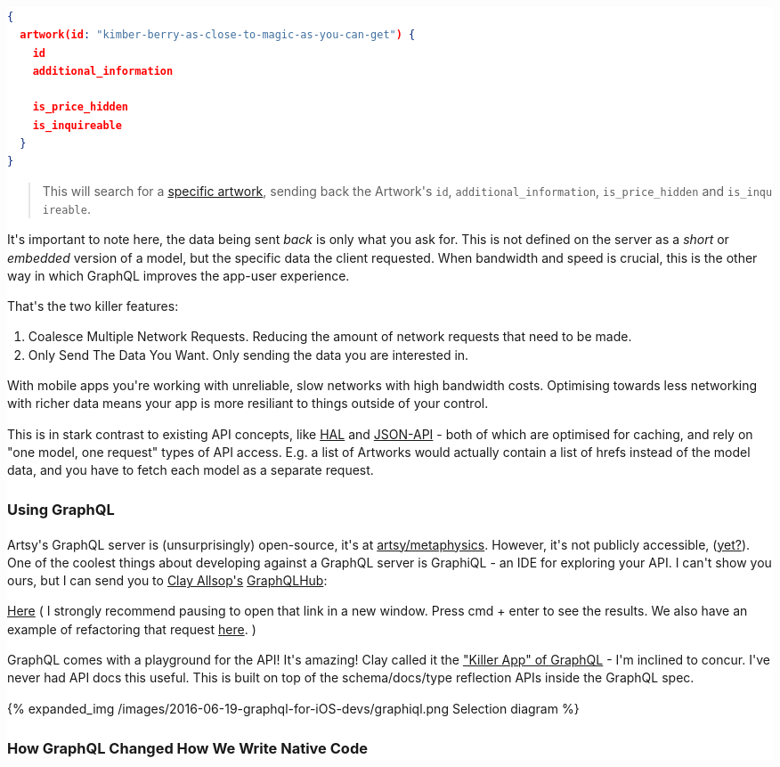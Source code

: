 ```json
{
  artwork(id: "kimber-berry-as-close-to-magic-as-you-can-get") {
    id
    additional_information

    is_price_hidden
    is_inquireable
  }
}

```

> This will search for a [specific artwork](https://www.artsy.net/artwork/kimber-berry-as-close-to-magic-as-you-can-get), sending back the Artwork's `id`, `additional_information`, `is_price_hidden` and `is_inquireable`.

It's important to note here, the data being sent _back_ is only what you ask for. This is not defined on the server as a _short_ or _embedded_ version of a model, but the specific data the client requested. When bandwidth and speed is crucial, this is the other way in which GraphQL improves the app-user experience.

That's the two killer features:

1. Coalesce Multiple Network Requests. Reducing the amount of network requests that need to be made.
2. Only Send The Data You Want. Only sending the data you are interested in.

With mobile apps you're working with unreliable, slow networks with high bandwidth costs. Optimising towards less networking with richer data means your app is more resiliant to things outside of your control.

This is in stark contrast to existing API concepts, like [HAL](http://stateless.co/hal_specification.html) and [JSON-API](http://jsonapi.org) - both of which are optimised for caching, and rely on "one model, one request" types of API access. E.g. a list of Artworks would actually contain a list of hrefs instead of the model data, and you have to fetch each model as a separate request.

### Using GraphQL

Artsy's GraphQL server is (unsurprisingly) open-source, it's at [artsy/metaphysics](https://github.com/artsy/metaphysics). However, it's not publicly accessible, ([yet?](https://github.com/artsy/metaphysics/issues/279)). One of the coolest things about developing against a GraphQL server is GraphiQL - an IDE for exploring your API. I can't show you ours, but I can send you to [Clay Allsop's](http://clayallsopp.com) [GraphQLHub](https://www.graphqlhub.com):

[Here][hub] ( I strongly recommend pausing to open that link in a new window. Press cmd + enter to see the results. We also have an example of refactoring that request [here][hub2]. )

GraphQL comes with a playground for the API! It's amazing! Clay called it the ["Killer App" of GraphQL](https://medium.com/the-graphqlhub/graphiql-graphql-s-killer-app-9896242b2125#.6ht6374bq) - I'm inclined to concur. I've never had API docs this useful. This is built on top of the schema/docs/type reflection APIs inside the GraphQL spec.

{% expanded_img /images/2016-06-19-graphql-for-iOS-devs/graphiql.png Selection diagram %}

### How GraphQL Changed How We Write Native Code


[hub]: https://www.graphqlhub.com/playground?query=%23%20Hit%20the%20Play%20button%20above!%0A%23%20Hit%20%22Docs%22%20on%20the%20right%20to%20explore%20the%20API%0A%0A%7B%0A%20%20graphQLHub%0A%20%09reddit%20%7B%0A%20%20%20%20user(username%3A%20%22orta%22)%20%7B%0A%20%20%20%20%20%20username%0A%20%20%20%20%20%20commentKarma%0A%20%20%20%20%20%20createdISO%0A%20%20%20%20%7D%0A%20%20%20%20%0A%20%20%20%20subreddit(name%3A%20%22swift%22)%7B%0A%20%20%20%20%20%20newListings(limit%3A%202)%20%7B%0A%20%20%20%20%20%20%20%20title%0A%20%20%20%20%20%20%20%20comments%20%7B%0A%20%20%20%20%20%20%20%20%20%20body%0A%20%20%20%20%20%20%20%20%20%20author%20%7B%20%0A%20%20%20%20%20%20%20%20%20%20%20%20username%0A%20%20%20%20%20%20%20%20%20%20%09commentKarma%0A%20%20%20%20%20%20%20%20%20%20%7D%0A%20%20%20%20%20%20%20%20%7D%0A%20%20%20%20%20%20%7D%0A%20%20%20%20%7D%0A%20%20%7D%0A%7D
[hub2]: https://www.graphqlhub.com/playground?query=%23%20Hit%20the%20Play%20button%20above!%0A%23%20Hit%20%22Docs%22%20on%20the%20right%20to%20explore%20the%20API%0A%0A%7B%0A%20%20graphQLHub%0A%20%09reddit%20%7B%0A%20%20%20%20user(username%3A%20%22orta%22)%20%7B%0A%09%09%09...userFields%0A%20%20%20%20%7D%0A%20%20%20%20%0A%20%20%20%20subreddit(name%3A%20%22swift%22)%20%7B%0A%20%20%20%20%20%20newListings(limit%3A%202)%20%7B%0A%20%20%20%20%20%20%20%20title%0A%20%20%20%20%20%20%20%20comments%20%7B%0A%20%20%20%20%20%20%20%20%20%20body%0A%20%20%20%20%20%20%20%20%20%20author%20%7B%20%0A%09%09%09%20%20%20%20%20%20...userFields%0A%20%20%20%20%20%20%20%20%20%20%7D%0A%20%20%20%20%20%20%20%20%7D%0A%20%20%20%20%20%20%7D%0A%20%20%20%20%7D%0A%20%20%7D%0A%7D%0A%0Afragment%20userFields%20on%20RedditUser%20%7B%0A%20%20username%0A%20%20commentKarma%0A%20%20createdISO%0A%7D